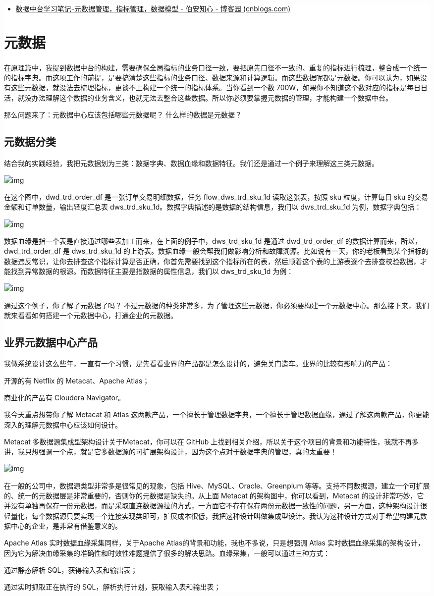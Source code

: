 - [数据中台学习笔记-元数据管理，指标管理，数据模型 - 伯安知心 - 博客园 (cnblogs.com)](https://www.cnblogs.com/boanxin/p/13834432.html)

# 元数据

在原理篇中，我提到数据中台的构建，需要确保全局指标的业务口径一致，要把原先口径不一致的、重复的指标进行梳理，整合成一个统一的指标字典。而这项工作的前提，是要搞清楚这些指标的业务口径、数据来源和计算逻辑。而这些数据呢都是元数据。你可以认为，如果没有这些元数据，就没法去梳理指标，更谈不上构建一个统一的指标体系。当你看到一个数 700W，如果你不知道这个数对应的指标是每日日活，就没办法理解这个数据的业务含义，也就无法去整合这些数据。所以你必须要掌握元数据的管理，才能构建一个数据中台。

那么问题来了：元数据中心应该包括哪些元数据呢？ 什么样的数据是元数据？

## 元数据分类

结合我的实践经验，我把元数据划为三类：数据字典、数据血缘和数据特征。我们还是通过一个例子来理解这三类元数据。

![img](https://img2020.cnblogs.com/blog/1415006/202010/1415006-20201018154558976-1052923981.png)

在这个图中，dwd_trd_order_df 是一张订单交易明细数据，任务 flow_dws_trd_sku_1d 读取这张表，按照 sku 粒度，计算每日 sku 的交易金额和订单数量，输出轻度汇总表 dws_trd_sku_1d。数据字典描述的是数据的结构信息，我们以 dws_trd_sku_1d 为例，数据字典包括：

![img](https://img2020.cnblogs.com/blog/1415006/202010/1415006-20201018154636356-1335106587.png)

数据血缘是指一个表是直接通过哪些表加工而来，在上面的例子中，dws_trd_sku_1d 是通过 dwd_trd_order_df 的数据计算而来，所以，dwd_trd_order_df 是 dws_trd_sku_1d 的上游表。数据血缘一般会帮我们做影响分析和故障溯源。比如说有一天，你的老板看到某个指标的数据违反常识，让你去排查这个指标计算是否正确，你首先需要找到这个指标所在的表，然后顺着这个表的上游表逐个去排查校验数据，才能找到异常数据的根源。而数据特征主要是指数据的属性信息，我们以 dws_trd_sku_1d 为例：

![img](https://img2020.cnblogs.com/blog/1415006/202010/1415006-20201018154723166-657131328.png)

通过这个例子，你了解了元数据了吗？ 不过元数据的种类非常多，为了管理这些元数据，你必须要构建一个元数据中心。那么接下来，我们就来看看如何搭建一个元数据中心，打通企业的元数据。

## 业界元数据中心产品

我做系统设计这么些年，一直有一个习惯，是先看看业界的产品都是怎么设计的，避免关门造车。业界的比较有影响力的产品：

开源的有 Netflix 的 Metacat、Apache Atlas；

商业化的产品有 Cloudera Navigator。

我今天重点想带你了解 Metacat 和 Atlas 这两款产品，一个擅长于管理数据字典，一个擅长于管理数据血缘，通过了解这两款产品，你更能深入的理解元数据中心应该如何设计。

Metacat 多数据源集成型架构设计关于Metacat，你可以在 GitHub 上找到相关介绍，所以关于这个项目的背景和功能特性，我就不再多讲，我只想强调一个点，就是它多数据源的可扩展架构设计，因为这个点对于数据字典的管理，真的太重要！

![img](https://img2020.cnblogs.com/blog/1415006/202010/1415006-20201018154844117-358491387.png)

在一般的公司中，数据源类型非常多是很常见的现象，包括 Hive、MySQL、Oracle、Greenplum 等等。支持不同数据源，建立一个可扩展的、统一的元数据层是非常重要的，否则你的元数据是缺失的。从上面 Metacat 的架构图中，你可以看到，Metacat 的设计非常巧妙，它并没有单独再保存一份元数据，而是采取直连数据源拉的方式，一方面它不存在保存两份元数据一致性的问题，另一方面，这种架构设计很轻量化，每个数据源只要实现一个连接实现类即可，扩展成本很低，我把这种设计叫做集成型设计。我认为这种设计方式对于希望构建元数据中心的企业，是非常有借鉴意义的。

Apache Atlas 实时数据血缘采集同样，关于Apache Atlas的背景和功能，我也不多说，只是想强调 Atlas 实时数据血缘采集的架构设计，因为它为解决血缘采集的准确性和时效性难题提供了很多的解决思路。血缘采集，一般可以通过三种方式：

通过静态解析 SQL，获得输入表和输出表；

通过实时抓取正在执行的 SQL，解析执行计划，获取输入表和输出表；
